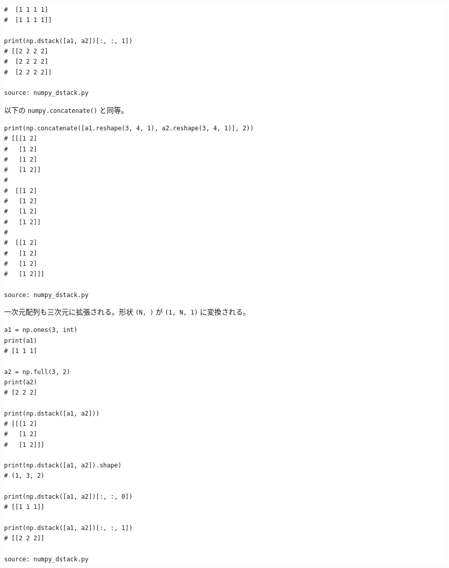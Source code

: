 ```
#  [1 1 1 1]
#  [1 1 1 1]]

print(np.dstack([a1, a2])[:, :, 1])
# [[2 2 2 2]
#  [2 2 2 2]
#  [2 2 2 2]]

source: numpy_dstack.py
```

以下の `numpy.concatenate()` と同等。

```
print(np.concatenate([a1.reshape(3, 4, 1), a2.reshape(3, 4, 1)], 2))
# [[[1 2]
#   [1 2]
#   [1 2]
#   [1 2]]
# 
#  [[1 2]
#   [1 2]
#   [1 2]
#   [1 2]]
# 
#  [[1 2]
#   [1 2]
#   [1 2]
#   [1 2]]]

source: numpy_dstack.py
```

一次元配列も三次元に拡張される。形状 `(N, )` が `(1, N, 1)` に変換される。

```
a1 = np.ones(3, int)
print(a1)
# [1 1 1]

a2 = np.full(3, 2)
print(a2)
# [2 2 2]

print(np.dstack([a1, a2]))
# [[[1 2]
#   [1 2]
#   [1 2]]]

print(np.dstack([a1, a2]).shape)
# (1, 3, 2)

print(np.dstack([a1, a2])[:, :, 0])
# [[1 1 1]]

print(np.dstack([a1, a2])[:, :, 1])
# [[2 2 2]]

source: numpy_dstack.py
```

